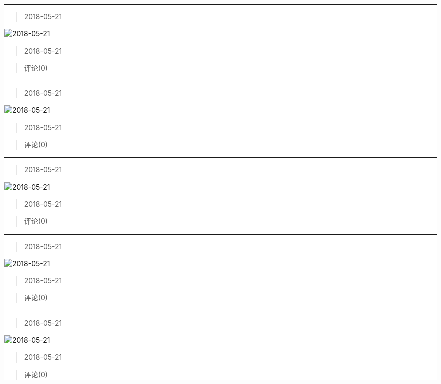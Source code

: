 
---
> 2018-05-21


![2018-05-21](https://pan.4a1801.life/d/Onedrive-4A1801/%E4%B8%AA%E4%BA%BA%E5%BB%BA%E7%AB%99/public/Qzone/Albums/生活/爱爱爱/136_2018-05-21_E980C8B5.webp)


> 2018-05-21


> 评论(0)


---
> 2018-05-21


![2018-05-21](https://pan.4a1801.life/d/Onedrive-4A1801/%E4%B8%AA%E4%BA%BA%E5%BB%BA%E7%AB%99/public/Qzone/Albums/生活/爱爱爱/137_2018-05-21_A5B60135.webp)


> 2018-05-21


> 评论(0)


---
> 2018-05-21


![2018-05-21](https://pan.4a1801.life/d/Onedrive-4A1801/%E4%B8%AA%E4%BA%BA%E5%BB%BA%E7%AB%99/public/Qzone/Albums/生活/爱爱爱/138_2018-05-21_0335BA81.webp)


> 2018-05-21


> 评论(0)


---
> 2018-05-21


![2018-05-21](https://pan.4a1801.life/d/Onedrive-4A1801/%E4%B8%AA%E4%BA%BA%E5%BB%BA%E7%AB%99/public/Qzone/Albums/生活/爱爱爱/139_2018-05-21_EA9B722F.webp)


> 2018-05-21


> 评论(0)


---
> 2018-05-21


![2018-05-21](https://pan.4a1801.life/d/Onedrive-4A1801/%E4%B8%AA%E4%BA%BA%E5%BB%BA%E7%AB%99/public/Qzone/Albums/生活/爱爱爱/140_2018-05-21_7FDB5C19.webp)


> 2018-05-21


> 评论(0)
